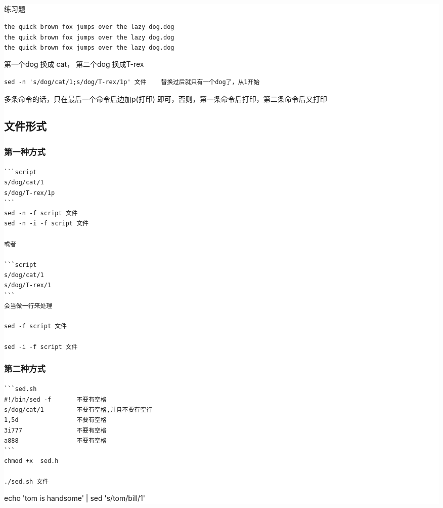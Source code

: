 
练习题

```
the quick brown fox jumps over the lazy dog.dog
the quick brown fox jumps over the lazy dog.dog
the quick brown fox jumps over the lazy dog.dog

```

第一个dog 换成 cat， 第二个dog 换成T-rex

    sed -n 's/dog/cat/1;s/dog/T-rex/1p' 文件    替换过后就只有一个dog了，从1开始


多条命令的话，只在最后一个命令后边加p(打印) 即可，否则，第一条命令后打印，第二条命令后又打印



## 文件形式

### 第一种方式

    ```script
    s/dog/cat/1
    s/dog/T-rex/1p
    ```
    sed -n -f script 文件
    sed -n -i -f script 文件

    或者

    ```script
    s/dog/cat/1
    s/dog/T-rex/1
    ```
    会当做一行来处理

    sed -f script 文件

    sed -i -f script 文件

### 第二种方式

    ```sed.sh
    #!/bin/sed -f       不要有空格
    s/dog/cat/1         不要有空格,并且不要有空行
    1,5d                不要有空格
    3i777               不要有空格
    a888                不要有空格
    ```
    chmod +x  sed.h

    ./sed.sh 文件

echo 'tom is handsome' | sed 's/tom/bill/1'

